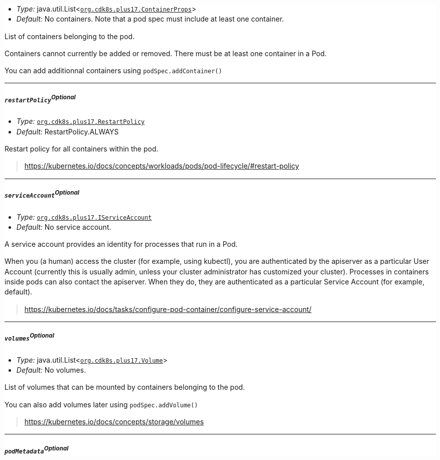 - *Type:* java.util.List<[`org.cdk8s.plus17.ContainerProps`](#org.cdk8s.plus17.ContainerProps)>
- *Default:* No containers. Note that a pod spec must include at least one container.

List of containers belonging to the pod.

Containers cannot currently be
added or removed. There must be at least one container in a Pod.

You can add additionnal containers using `podSpec.addContainer()`

---

##### `restartPolicy`<sup>Optional</sup> <a name="org.cdk8s.plus17.JobProps.parameter.restartPolicy"></a>

- *Type:* [`org.cdk8s.plus17.RestartPolicy`](#org.cdk8s.plus17.RestartPolicy)
- *Default:* RestartPolicy.ALWAYS

Restart policy for all containers within the pod.

> https://kubernetes.io/docs/concepts/workloads/pods/pod-lifecycle/#restart-policy

---

##### `serviceAccount`<sup>Optional</sup> <a name="org.cdk8s.plus17.JobProps.parameter.serviceAccount"></a>

- *Type:* [`org.cdk8s.plus17.IServiceAccount`](#org.cdk8s.plus17.IServiceAccount)
- *Default:* No service account.

A service account provides an identity for processes that run in a Pod.

When you (a human) access the cluster (for example, using kubectl), you are
authenticated by the apiserver as a particular User Account (currently this
is usually admin, unless your cluster administrator has customized your
cluster). Processes in containers inside pods can also contact the
apiserver. When they do, they are authenticated as a particular Service
Account (for example, default).

> https://kubernetes.io/docs/tasks/configure-pod-container/configure-service-account/

---

##### `volumes`<sup>Optional</sup> <a name="org.cdk8s.plus17.JobProps.parameter.volumes"></a>

- *Type:* java.util.List<[`org.cdk8s.plus17.Volume`](#org.cdk8s.plus17.Volume)>
- *Default:* No volumes.

List of volumes that can be mounted by containers belonging to the pod.

You can also add volumes later using `podSpec.addVolume()`

> https://kubernetes.io/docs/concepts/storage/volumes

---

##### `podMetadata`<sup>Optional</sup> <a name="org.cdk8s.plus17.JobProps.parameter.podMetadata"></a>
